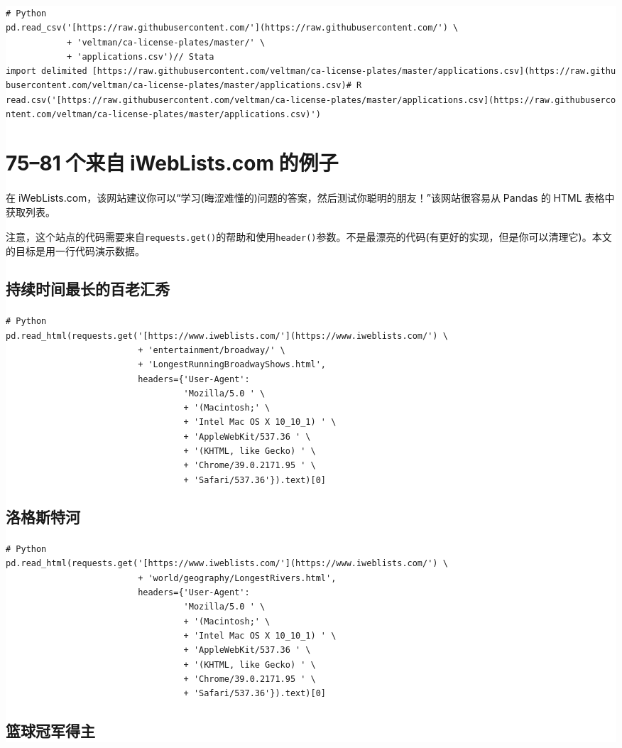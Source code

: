 ```
# Python
pd.read_csv('[https://raw.githubusercontent.com/'](https://raw.githubusercontent.com/') \
            + 'veltman/ca-license-plates/master/' \
            + 'applications.csv')// Stata
import delimited [https://raw.githubusercontent.com/veltman/ca-license-plates/master/applications.csv](https://raw.githubusercontent.com/veltman/ca-license-plates/master/applications.csv)# R
read.csv('[https://raw.githubusercontent.com/veltman/ca-license-plates/master/applications.csv](https://raw.githubusercontent.com/veltman/ca-license-plates/master/applications.csv)')
```

# 75–81 个来自 iWebLists.com 的例子

在 iWebLists.com，该网站建议你可以“学习(晦涩难懂的)问题的答案，然后测试你聪明的朋友！”该网站很容易从 Pandas 的 HTML 表格中获取列表。

注意，这个站点的代码需要来自`requests.get()`的帮助和使用`header()`参数。不是最漂亮的代码(有更好的实现，但是你可以清理它)。本文的目标是用一行代码演示数据。

## 持续时间最长的百老汇秀

```
# Python
pd.read_html(requests.get('[https://www.iweblists.com/'](https://www.iweblists.com/') \
                          + 'entertainment/broadway/' \
                          + 'LongestRunningBroadwayShows.html',
                          headers={'User-Agent': 
                                   'Mozilla/5.0 ' \
                                   + '(Macintosh;' \
                                   + 'Intel Mac OS X 10_10_1) ' \
                                   + 'AppleWebKit/537.36 ' \
                                   + '(KHTML, like Gecko) ' \
                                   + 'Chrome/39.0.2171.95 ' \
                                   + 'Safari/537.36'}).text)[0]
```

## 洛格斯特河

```
# Python
pd.read_html(requests.get('[https://www.iweblists.com/'](https://www.iweblists.com/') \
                          + 'world/geography/LongestRivers.html',
                          headers={'User-Agent': 
                                   'Mozilla/5.0 ' \
                                   + '(Macintosh;' \
                                   + 'Intel Mac OS X 10_10_1) ' \
                                   + 'AppleWebKit/537.36 ' \
                                   + '(KHTML, like Gecko) ' \
                                   + 'Chrome/39.0.2171.95 ' \
                                   + 'Safari/537.36'}).text)[0]
```

## 篮球冠军得主
